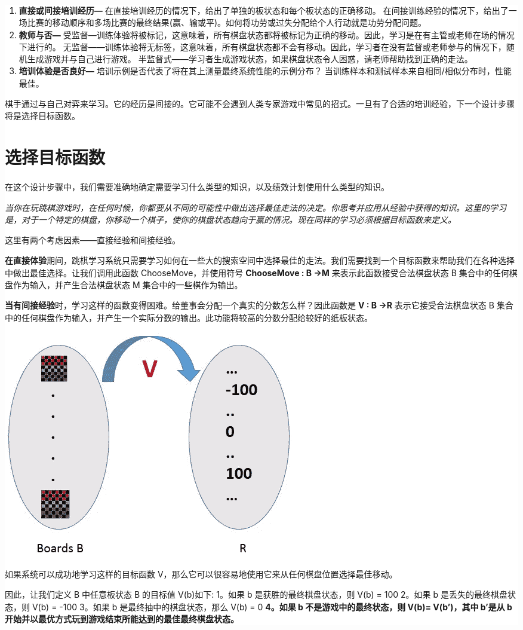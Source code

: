1.  **直接或间接培训经历—** 在直接培训经历的情况下，给出了单独的板状态和每个板状态的正确移动。
    在间接训练经验的情况下，给出了一场比赛的移动顺序和多场比赛的最终结果(赢、输或平)。如何将功劳或过失分配给个人行动就是功劳分配问题。
2.  **教师与否—** 受监督—训练体验将被标记，这意味着，所有棋盘状态都将被标记为正确的移动。因此，学习是在有主管或老师在场的情况下进行的。
    无监督——训练体验将无标签，这意味着，所有棋盘状态都不会有移动。因此，学习者在没有监督或老师参与的情况下，随机生成游戏并与自己进行游戏。
    半监督式——学习者生成游戏状态，如果棋盘状态令人困惑，请老师帮助找到正确的走法。
3.  **培训体验是否良好—** 培训示例是否代表了将在其上测量最终系统性能的示例分布？
    当训练样本和测试样本来自相同/相似分布时，性能最佳。

棋手通过与自己对弈来学习。它的经历是间接的。它可能不会遇到人类专家游戏中常见的招式。一旦有了合适的培训经验，下一个设计步骤将是选择目标函数。

# 选择目标函数

在这个设计步骤中，我们需要准确地确定需要学习什么类型的知识，以及绩效计划使用什么类型的知识。

*当你在玩跳棋游戏时，在任何时候，你都要从不同的可能性中做出选择最佳走法的决定。你思考并应用从经验中获得的知识。这里的学习是，对于一个特定的棋盘，你移动一个棋子，使你的棋盘状态趋向于赢的情况。现在同样的学习必须根据目标函数来定义。*

这里有两个考虑因素——直接经验和间接经验。

**在直接体验**期间，跳棋学习系统只需要学习如何在一些大的搜索空间中选择最佳的走法。我们需要找到一个目标函数来帮助我们在各种选择中做出最佳选择。让我们调用此函数 ChooseMove，并使用符号 **ChooseMove : B →M** 来表示此函数接受合法棋盘状态 B 集合中的任何棋盘作为输入，并产生合法棋盘状态 M 集合中的一些棋作为输出。

**当有间接经验**时，学习这样的函数变得困难。给董事会分配一个真实的分数怎么样？因此函数是 **V : B →R** 表示它接受合法棋盘状态 B 集合中的任何棋盘作为输入，并产生一个实际分数的输出。此功能将较高的分数分配给较好的纸板状态。

![](img/d8ad17f57467a8776fe75b5594270bcd.png)

如果系统可以成功地学习这样的目标函数 V，那么它可以很容易地使用它来从任何棋盘位置选择最佳移动。

因此，让我们定义 B 中任意板状态 B 的目标值 V(b)如下:
1。如果 b 是获胜的最终棋盘状态，则 V(b) = 100
2。如果 b 是丢失的最终棋盘状态，则 V(b) = -100
3。如果 b 是最终抽中的棋盘状态，那么 V(b) = 0
**4。如果 b 不是游戏中的最终状态，则 V(b)= V(b’)，其中 b’是从 b 开始并以最优方式玩到游戏结束所能达到的最佳最终棋盘状态。**
